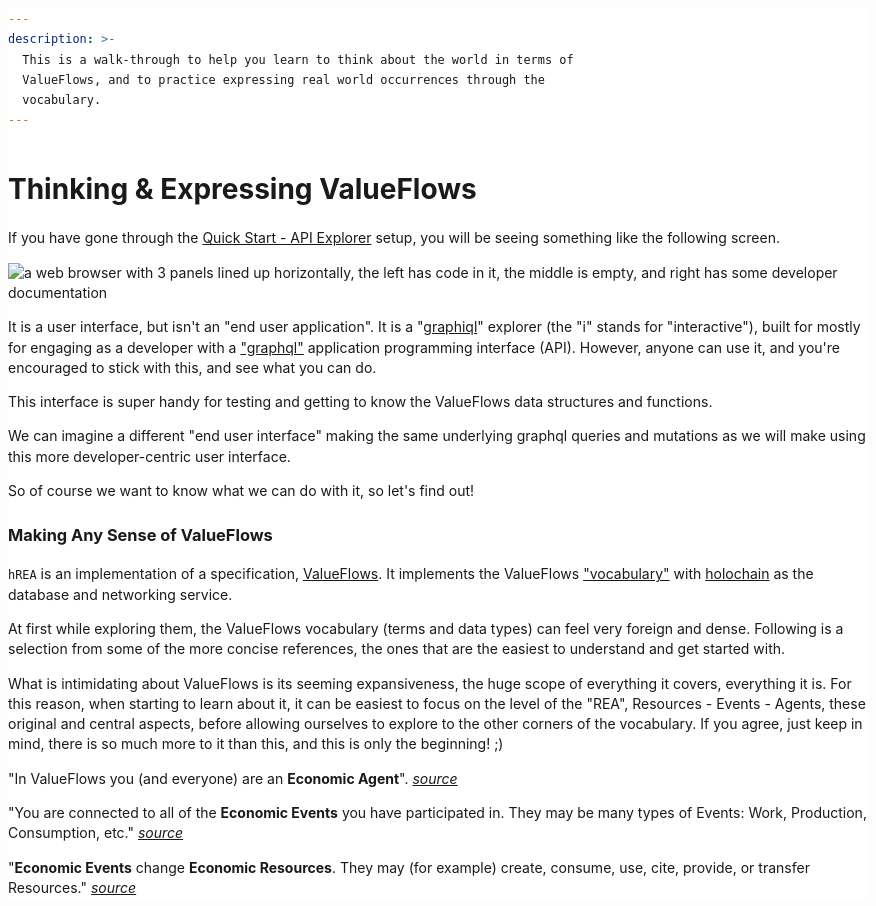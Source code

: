 ```yaml
---
description: >-
  This is a walk-through to help you learn to think about the world in terms of
  ValueFlows, and to practice expressing real world occurrences through the
  vocabulary.
---
```


# Thinking & Expressing ValueFlows

If you have gone through the [Quick Start - API Explorer](quick-start.md) setup, you will be seeing something like the following screen.

![a web browser with 3 panels lined up horizontally, the left has code in it, the middle is empty, and right has some developer documentation](https://i.imgur.com/14flkez.png)

It is a user interface, but isn't an "end user application". It is a "[graphiql](https://github.com/graphql/graphiql)" explorer (the "i" stands for "interactive"), built for mostly for engaging as a developer with a ["graphql"](https://graphql.org/) application programming interface (API). However, anyone can use it, and you're encouraged to stick with this, and see what you can do.

This interface is super handy for testing and getting to know the ValueFlows data structures and functions.

We can imagine a different "end user interface" making the same underlying graphql queries and mutations as we will make using this more developer-centric user interface.

So of course we want to know what we can do with it, so let's find out!

### Making Any Sense of ValueFlows

`hREA` is an implementation of a specification, [ValueFlows](https://www.valueflo.ws). It implements the ValueFlows ["vocabulary"](https://www.w3.org/standards/semanticweb/ontology) with [holochain](https://holochain.org) as the database and networking service.

At first while exploring them, the ValueFlows vocabulary (terms and data types) can feel very foreign and dense. Following is a selection from some of the more concise references, the ones that are the easiest to understand and get started with.

What is intimidating about ValueFlows is its seeming expansiveness, the huge scope of everything it covers, everything it is. For this reason, when starting to learn about it, it can be easiest to focus on the level of the "REA", Resources - Events - Agents, these original and central aspects, before allowing ourselves to explore to the other corners of the vocabulary. If you agree, just keep in mind, there is so much more to it than this, and this is only the beginning! ;)

"In ValueFlows you (and everyone) are an **Economic Agent**". [_source_](https://speakerdeck.com/mikorizal/everything-in-valueflows-is-connected?slide=3)

"You are connected to all of the **Economic Events** you have participated in. They may be many types of Events: Work, Production, Consumption, etc." [_source_](https://speakerdeck.com/mikorizal/everything-in-valueflows-is-connected?slide=5)

"**Economic Events** change **Economic Resources**. They may (for example) create, consume, use, cite, provide, or transfer Resources." [_source_](https://speakerdeck.com/mikorizal/everything-in-valueflows-is-connected?slide=6)

